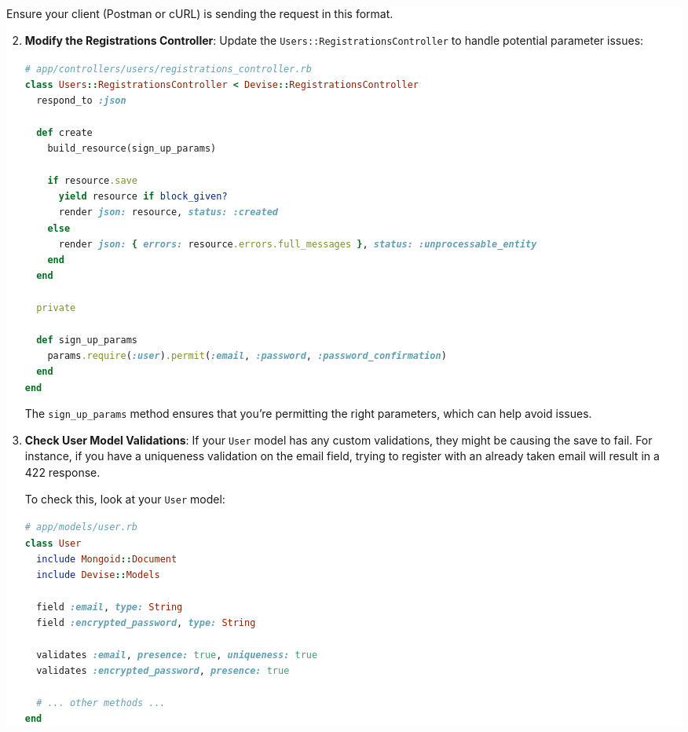    Ensure your client (Postman or cURL) is sending the request in this format.

2. **Modify the Registrations Controller**:
   Update the `Users::RegistrationsController` to handle potential parameter issues:

   ```ruby
   # app/controllers/users/registrations_controller.rb
   class Users::RegistrationsController < Devise::RegistrationsController
     respond_to :json

     def create
       build_resource(sign_up_params)

       if resource.save
         yield resource if block_given?
         render json: resource, status: :created
       else
         render json: { errors: resource.errors.full_messages }, status: :unprocessable_entity
       end
     end

     private

     def sign_up_params
       params.require(:user).permit(:email, :password, :password_confirmation)
     end
   end
   ```

   The `sign_up_params` method ensures that you’re permitting the right parameters, which can help avoid issues.

3. **Check User Model Validations**:
   If your `User` model has any custom validations, they might be causing the save to fail. For instance, if you have a uniqueness validation on the email field, trying to register with an already taken email will result in a 422 response.

   To check this, look at your `User` model:

   ```ruby
   # app/models/user.rb
   class User
     include Mongoid::Document
     include Devise::Models

     field :email, type: String
     field :encrypted_password, type: String

     validates :email, presence: true, uniqueness: true
     validates :encrypted_password, presence: true

     # ... other methods ...
   end
   ```
